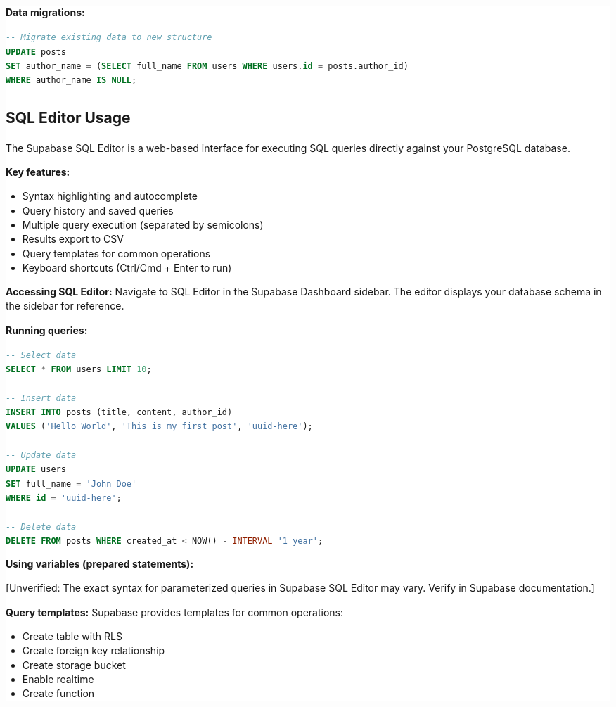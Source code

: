 ```sql
```

**Data migrations:**

```sql
-- Migrate existing data to new structure
UPDATE posts
SET author_name = (SELECT full_name FROM users WHERE users.id = posts.author_id)
WHERE author_name IS NULL;
```

## SQL Editor Usage

The Supabase SQL Editor is a web-based interface for executing SQL queries directly against your PostgreSQL database.

**Key features:**

- Syntax highlighting and autocomplete
- Query history and saved queries
- Multiple query execution (separated by semicolons)
- Results export to CSV
- Query templates for common operations
- Keyboard shortcuts (Ctrl/Cmd + Enter to run)

**Accessing SQL Editor:** Navigate to SQL Editor in the Supabase Dashboard sidebar. The editor displays your database schema in the sidebar for reference.

**Running queries:**

```sql
-- Select data
SELECT * FROM users LIMIT 10;

-- Insert data
INSERT INTO posts (title, content, author_id)
VALUES ('Hello World', 'This is my first post', 'uuid-here');

-- Update data
UPDATE users
SET full_name = 'John Doe'
WHERE id = 'uuid-here';

-- Delete data
DELETE FROM posts WHERE created_at < NOW() - INTERVAL '1 year';
```

**Using variables (prepared statements):**

[Unverified: The exact syntax for parameterized queries in Supabase SQL Editor may vary. Verify in Supabase documentation.]

**Query templates:** Supabase provides templates for common operations:

- Create table with RLS
- Create foreign key relationship
- Create storage bucket
- Enable realtime
- Create function
